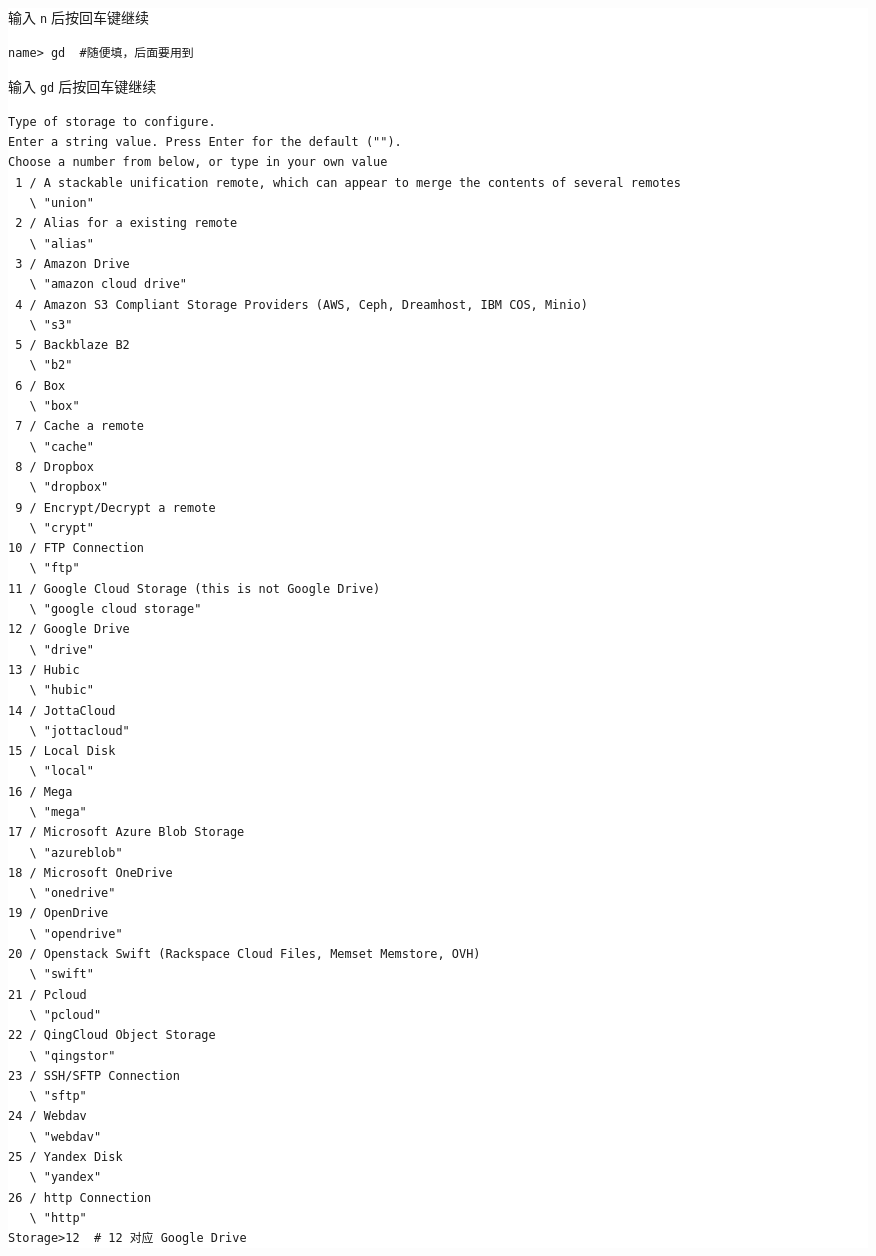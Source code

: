 输入 `n` 后按回车键继续

```shell
name> gd  #随便填，后面要用到
```

输入 `gd` 后按回车键继续

```shell
Type of storage to configure.
Enter a string value. Press Enter for the default ("").
Choose a number from below, or type in your own value
 1 / A stackable unification remote, which can appear to merge the contents of several remotes
   \ "union"
 2 / Alias for a existing remote
   \ "alias"
 3 / Amazon Drive
   \ "amazon cloud drive"
 4 / Amazon S3 Compliant Storage Providers (AWS, Ceph, Dreamhost, IBM COS, Minio)
   \ "s3"
 5 / Backblaze B2
   \ "b2"
 6 / Box
   \ "box"
 7 / Cache a remote
   \ "cache"
 8 / Dropbox
   \ "dropbox"
 9 / Encrypt/Decrypt a remote
   \ "crypt"
10 / FTP Connection
   \ "ftp"
11 / Google Cloud Storage (this is not Google Drive)
   \ "google cloud storage"
12 / Google Drive
   \ "drive"
13 / Hubic
   \ "hubic"
14 / JottaCloud
   \ "jottacloud"
15 / Local Disk
   \ "local"
16 / Mega
   \ "mega"
17 / Microsoft Azure Blob Storage
   \ "azureblob"
18 / Microsoft OneDrive
   \ "onedrive"
19 / OpenDrive
   \ "opendrive"
20 / Openstack Swift (Rackspace Cloud Files, Memset Memstore, OVH)
   \ "swift"
21 / Pcloud
   \ "pcloud"
22 / QingCloud Object Storage
   \ "qingstor"
23 / SSH/SFTP Connection
   \ "sftp"
24 / Webdav
   \ "webdav"
25 / Yandex Disk
   \ "yandex"
26 / http Connection
   \ "http"
Storage>12	# 12 对应 Google Drive
```